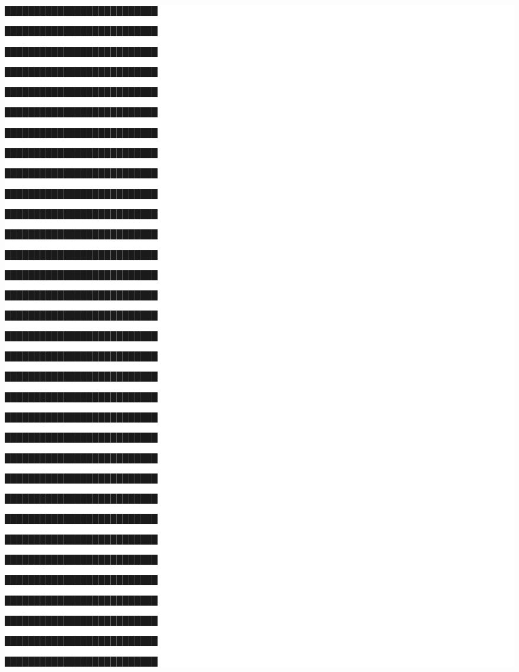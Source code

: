 ██████████████████████████

██████████████████████████

██████████████████████████

██████████████████████████

██████████████████████████

██████████████████████████

██████████████████████████

██████████████████████████

██████████████████████████

██████████████████████████

██████████████████████████

██████████████████████████

██████████████████████████

██████████████████████████

██████████████████████████

██████████████████████████

██████████████████████████

██████████████████████████

██████████████████████████

██████████████████████████

██████████████████████████

██████████████████████████

██████████████████████████

██████████████████████████

██████████████████████████

██████████████████████████

██████████████████████████

██████████████████████████

██████████████████████████

██████████████████████████

██████████████████████████

██████████████████████████

██████████████████████████
